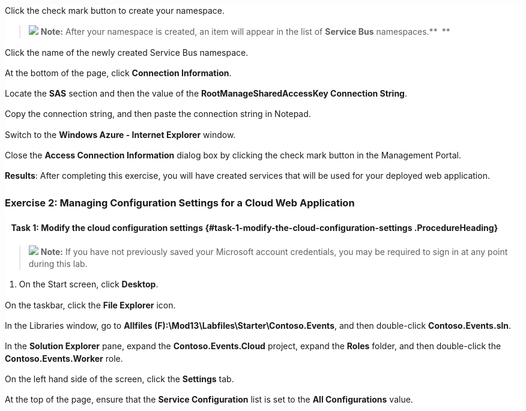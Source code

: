 <span id="List_126" class="anchor"></span>Click the check mark button to
create your namespace.

> <span id="List_125" class="anchor"></span>![](media/image1.wmf)
> **Note:** After your namespace is created, an item will appear in the
> list of **Service Bus** namespaces.** **

<span id="List_123" class="anchor"></span>Click the name of the newly
created Service Bus namespace.

<span id="List_122" class="anchor"></span>At the bottom of the page,
click **Connection Information**.

<span id="List_121" class="anchor"></span>Locate the **SAS** section and
then the value of the **RootManageSharedAccessKey Connection String**.

<span id="List_120" class="anchor"></span>Copy the connection string,
and then paste the connection string in Notepad.

<span id="List_119" class="anchor"></span>Switch to the **Windows
Azure - Internet Explorer** window.

<span id="List_118" class="anchor"></span>Close the **Access Connection
Information** dialog box by clicking the check mark button in the
Management Portal.

**Results**: After completing this exercise, you will have created
services that will be used for your deployed web application.

### Exercise 2: Managing Configuration Settings for a Cloud Web Application

####   Task 1: Modify the cloud configuration settings {#task-1-modify-the-cloud-configuration-settings .ProcedureHeading}

> ![](media/image1.wmf) **Note:** If you have not previously saved your
> Microsoft account credentials, you may be required to sign in at any
> point during this lab.

1.  <span id="List_115" class="anchor"></span>On the Start screen, click
    **Desktop**.

<span id="List_114" class="anchor"></span>On the taskbar, click the
**File Explorer** icon.

<span id="List_113" class="anchor"></span>In the Libraries window, go to
**Allfiles (F):\\Mod13\\Labfiles\\Starter\\Contoso.Events**, and then
double-click **Contoso.Events.sln**.

<span id="List_112" class="anchor"></span>In the **Solution Explorer**
pane, expand the **Contoso.Events.Cloud** project, expand the **Roles**
folder, and then double-click the **Contoso.Events.Worker** role.

<span id="List_111" class="anchor"></span>On the left hand side of the
screen, click the **Settings** tab.

<span id="List_110" class="anchor"></span>At the top of the page, ensure
that the **Service Configuration** list is set to the **All
Configurations** value.
